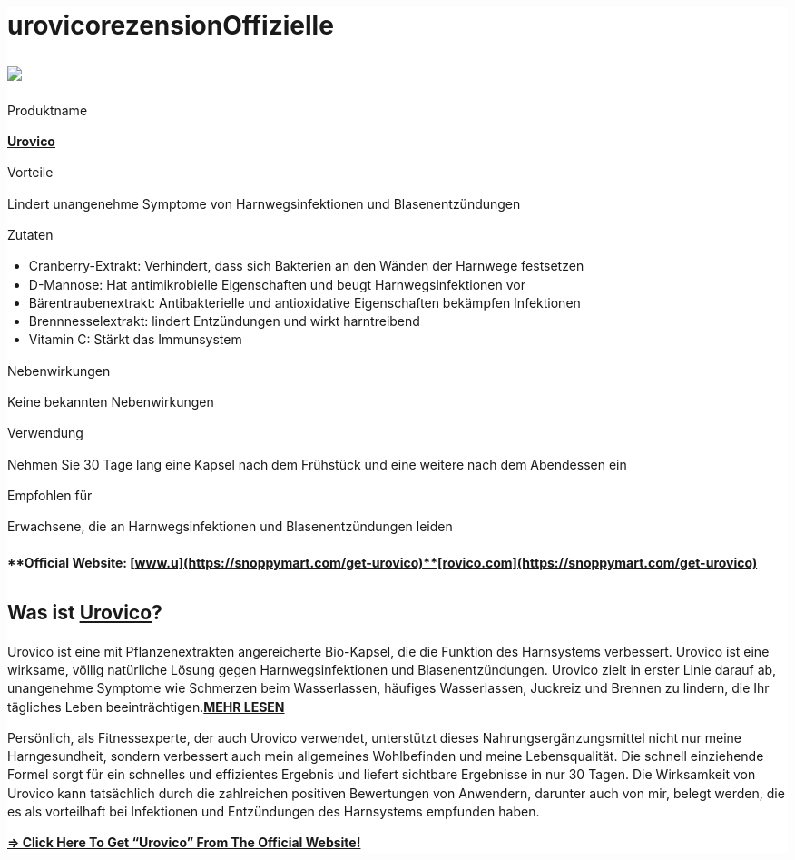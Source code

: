 # urovicorezensionOffizielle
### [![](https://blogger.googleusercontent.com/img/b/R29vZ2xl/AVvXsEgEGHjOZeJXrdh0eM22jHFOKveziV4pkl36ziPUBZW6uGx_19rf6LknK4Pcz-wVZgHjTCq97gJYI4ztdzAZYNRg4lRPWf-wgV57HZEFbwR04_-a17zAdybjUaLWwN0oxOZv8cW1Dv3P3NssIiWLHKBIHIfL1Zy5WiJ5cc0xEbMZlSEurxRQmG_DU_N1P_o/w640-h640/Urovico.jpg)](https://snoppymart.com/get-urovico)

Produktname

[**Urovico**](https://www.facebook.com/people/Urovico-Rezension/61553391874496/)

Vorteile

Lindert unangenehme Symptome von Harnwegsinfektionen und Blasenentzündungen

Zutaten

*   Cranberry-Extrakt: Verhindert, dass sich Bakterien an den Wänden der Harnwege festsetzen
*   D-Mannose: Hat antimikrobielle Eigenschaften und beugt Harnwegsinfektionen vor
*   Bärentraubenextrakt: Antibakterielle und antioxidative Eigenschaften bekämpfen Infektionen
*   Brennnesselextrakt: lindert Entzündungen und wirkt harntreibend
*   Vitamin C: Stärkt das Immunsystem

Nebenwirkungen

Keine bekannten Nebenwirkungen

Verwendung

Nehmen Sie 30 Tage lang eine Kapsel nach dem Frühstück und eine weitere nach dem Abendessen ein

Empfohlen für

Erwachsene, die an Harnwegsinfektionen und Blasenentzündungen leiden

#### **Official Website: [www.u](https://snoppymart.com/get-urovico)**[rovico.com](https://snoppymart.com/get-urovico)

**Was ist [Urovico](https://www.facebook.com/people/Urovico-Rezension/61553391874496/)?**
-----------------------------------------------------------------------------------------

Urovico ist eine mit Pflanzenextrakten angereicherte Bio-Kapsel, die die Funktion des Harnsystems verbessert. Urovico ist eine wirksame, völlig natürliche Lösung gegen Harnwegsinfektionen und Blasenentzündungen. Urovico zielt in erster Linie darauf ab, unangenehme Symptome wie Schmerzen beim Wasserlassen, häufiges Wasserlassen, Juckreiz und Brennen zu lindern, die Ihr tägliches Leben beeinträchtigen.**[MEHR LESEN](https://snoppymart.com/get-urovico)**

Persönlich, als Fitnessexperte, der auch Urovico verwendet, unterstützt dieses Nahrungsergänzungsmittel nicht nur meine Harngesundheit, sondern verbessert auch mein allgemeines Wohlbefinden und meine Lebensqualität. Die schnell einziehende Formel sorgt für ein schnelles und effizientes Ergebnis und liefert sichtbare Ergebnisse in nur 30 Tagen. Die Wirksamkeit von Urovico kann tatsächlich durch die zahlreichen positiven Bewertungen von Anwendern, darunter auch von mir, belegt werden, die es als vorteilhaft bei Infektionen und Entzündungen des Harnsystems empfunden haben.

**[\=> Click Here To Get “Urovico” From The Official Website!](https://snoppymart.com/get-urovico)**
